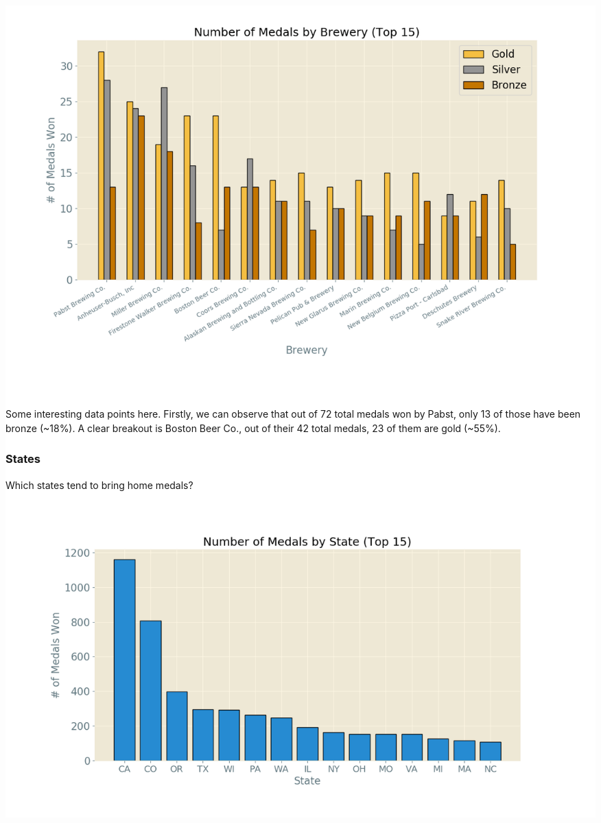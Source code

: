 <p align="center"><img src="images/brewery_medals_clustered.png" width=800></p>
<br>

Some interesting data points here. Firstly, we can observe that out of 72 total medals won by Pabst, only 13 of those have been bronze (~18%). A clear breakout is Boston Beer Co., out of their 42 total medals, 23 of them are gold (~55%).

### States
Which states tend to bring home medals?
<br>
<br>
<p align="center"><img src="images/state_medals.png" width=800></p>
<br>